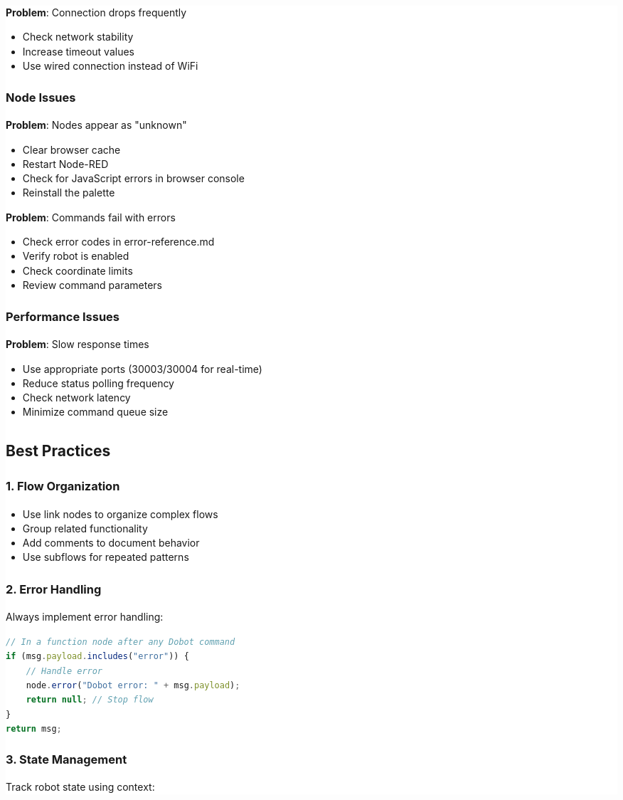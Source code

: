 **Problem**: Connection drops frequently
- Check network stability
- Increase timeout values
- Use wired connection instead of WiFi

### Node Issues

**Problem**: Nodes appear as "unknown"
- Clear browser cache
- Restart Node-RED
- Check for JavaScript errors in browser console
- Reinstall the palette

**Problem**: Commands fail with errors
- Check error codes in error-reference.md
- Verify robot is enabled
- Check coordinate limits
- Review command parameters

### Performance Issues

**Problem**: Slow response times
- Use appropriate ports (30003/30004 for real-time)
- Reduce status polling frequency
- Check network latency
- Minimize command queue size

## Best Practices

### 1. Flow Organization

- Use link nodes to organize complex flows
- Group related functionality
- Add comments to document behavior
- Use subflows for repeated patterns

### 2. Error Handling

Always implement error handling:

```javascript
// In a function node after any Dobot command
if (msg.payload.includes("error")) {
    // Handle error
    node.error("Dobot error: " + msg.payload);
    return null; // Stop flow
}
return msg;
```

### 3. State Management

Track robot state using context:
